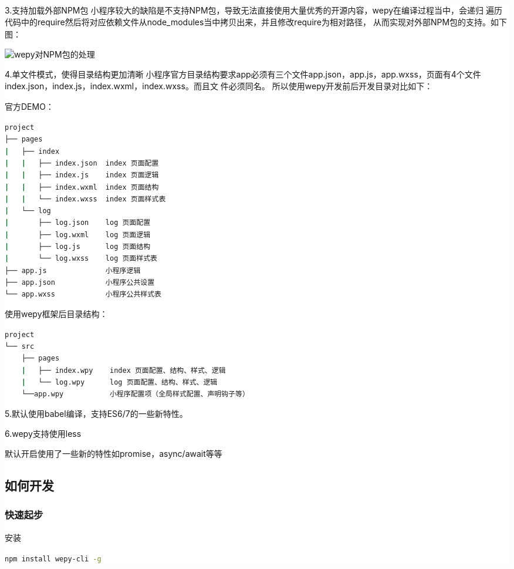 3.支持加载外部NPM包
小程序较大的缺陷是不支持NPM包，导致无法直接使用大量优秀的开源内容，wepy在编译过程当中，会递归
遍历代码中的require然后将对应依赖文件从node_modules当中拷贝出来，并且修改require为相对路径，
从而实现对外部NPM包的支持。如下图：

![wepy对NPM包的处理](https://cloud.githubusercontent.com/assets/2182004/20554645/482b0f64-b198-11e6-8d4e-70c92326004f.png)

4.单文件模式，使得目录结构更加清晰
小程序官方目录结构要求app必须有三个文件app.json，app.js，app.wxss，页面有4个文件 index.json，index.js，index.wxml，index.wxss。而且文
件必须同名。 所以使用wepy开发前后开发目录对比如下：

官方DEMO：

``` bash
project
├── pages
|   ├── index
|   |   ├── index.json  index 页面配置
|   |   ├── index.js    index 页面逻辑
|   |   ├── index.wxml  index 页面结构
|   |   └── index.wxss  index 页面样式表
|   └── log
|       ├── log.json    log 页面配置
|       ├── log.wxml    log 页面逻辑
|       ├── log.js      log 页面结构
|       └── log.wxss    log 页面样式表
├── app.js              小程序逻辑
├── app.json            小程序公共设置
└── app.wxss            小程序公共样式表
```

使用wepy框架后目录结构：

``` bash
project
└── src
    ├── pages
    |   ├── index.wpy    index 页面配置、结构、样式、逻辑
    |   └── log.wpy      log 页面配置、结构、样式、逻辑
    └──app.wpy           小程序配置项（全局样式配置、声明钩子等）
```

5.默认使用babel编译，支持ES6/7的一些新特性。

6.wepy支持使用less

默认开启使用了一些新的特性如promise，async/await等等

## 如何开发

### 快速起步

安装
``` bash
npm install wepy-cli -g
```
